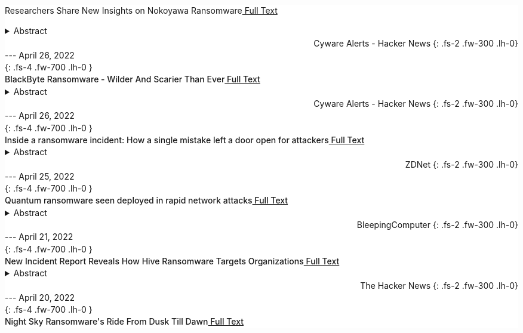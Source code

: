 Researchers Share New Insights on Nokoyawa Ransomware<a href="https://cyware.com/news/researchers-share-new-insights-on-nokoyawa-ransomware-0274e620"> Full Text</a>
</p>
<details><summary>Abstract</summary></details>
<div style="text-align: right" markdown="1">
Cyware Alerts - Hacker News
{: .fs-2 .fw-300 .lh-0}
</div>
---
April 26, 2022 <br>
{: .fs-4 .fw-700 .lh-0  }
<p style="font-weight:500; margin:0px" markdown="1">
BlackByte Ransomware - Wilder And Scarier Than Ever<a href="https://cyware.com/news/blackbyte-ransomware-wilder-and-scarier-than-ever-225dc443"> Full Text</a>
</p>
<details><summary>Abstract</summary></details>
<div style="text-align: right" markdown="1">
Cyware Alerts - Hacker News
{: .fs-2 .fw-300 .lh-0}
</div>
---
April 26, 2022 <br>
{: .fs-4 .fw-700 .lh-0  }
<p style="font-weight:500; margin:0px" markdown="1">
Inside a ransomware incident: How a single mistake left a door open for attackers<a href="https://www.zdnet.com/article/inside-a-ransomware-incident-how-a-single-mistake-left-a-door-open-for-attackers/?&amp;web_view=true"> Full Text</a>
</p>
<details><summary>Abstract</summary></details>
<div style="text-align: right" markdown="1">
ZDNet
{: .fs-2 .fw-300 .lh-0}
</div>
---
April 25, 2022 <br>
{: .fs-4 .fw-700 .lh-0  }
<p style="font-weight:500; margin:0px" markdown="1">
Quantum ransomware seen deployed in rapid network attacks<a href="https://www.bleepingcomputer.com/news/security/quantum-ransomware-seen-deployed-in-rapid-network-attacks/"> Full Text</a>
</p>
<details><summary>Abstract</summary></details>
<div style="text-align: right" markdown="1">
BleepingComputer
{: .fs-2 .fw-300 .lh-0}
</div>
---
April 21, 2022 <br>
{: .fs-4 .fw-700 .lh-0  }
<p style="font-weight:500; margin:0px" markdown="1">
New Incident Report Reveals How Hive Ransomware Targets Organizations<a href="https://thehackernews.com/2022/04/new-incident-report-reveals-how-hive.html"> Full Text</a>
</p>
<details><summary>Abstract</summary></details>
<div style="text-align: right" markdown="1">
The Hacker News
{: .fs-2 .fw-300 .lh-0}
</div>
---
April 20, 2022 <br>
{: .fs-4 .fw-700 .lh-0  }
<p style="font-weight:500; margin:0px" markdown="1">
Night Sky Ransomware's Ride From Dusk Till Dawn<a href="https://cyware.com/news/night-sky-ransomwares-ride-from-dusk-till-dawn-ae1e2f8e"> Full Text</a>